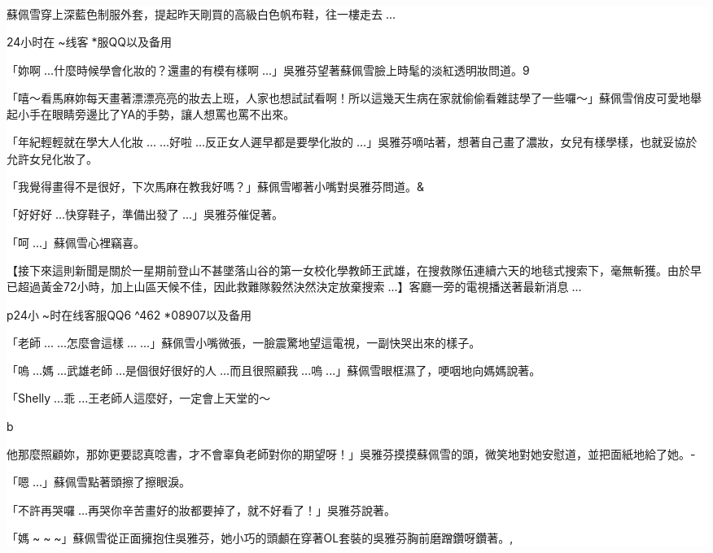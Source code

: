 

蘇佩雪穿上深藍色制服外套，提起昨天剛買的高級白色帆布鞋，往一樓走去 ...



 24小时在 ~线客 *服QQ以及备用





「妳啊 ...什麼時候學會化妝的？還畫的有模有樣啊 ...」吳雅芬望著蘇佩雪臉上時髦的淡紅透明妝問道。9



「嘻～看馬麻妳每天畫著漂漂亮亮的妝去上班，人家也想試試看啊！所以這幾天生病在家就偷偷看雜誌學了一些囉～」蘇佩雪俏皮可愛地舉起小手在眼睛旁邊比了YA的手勢，讓人想罵也罵不出來。



「年紀輕輕就在學大人化妝 ... ...好啦 ...反正女人遲早都是要學化妝的 ...」吳雅芬嘀咕著，想著自己畫了濃妝，女兒有樣學樣，也就妥協於允許女兒化妝了。



「我覺得畫得不是很好，下次馬麻在教我好嗎？」蘇佩雪嘟著小嘴對吳雅芬問道。&



「好好好 ...快穿鞋子，準備出發了 ...」吳雅芬催促著。



「呵 ...」蘇佩雪心裡竊喜。





【接下來這則新聞是關於一星期前登山不甚墜落山谷的第一女校化學教師王武雄，在搜救隊伍連續六天的地毯式搜索下，毫無斬獲。由於早已超過黃金72小時，加上山區天候不佳，因此救難隊毅然決然決定放棄搜索 ...】客廳一旁的電視播送著最新消息 ...



p24小 ~时在线客服QQ6 ^462 *08907以及备用



「老師 ... ...怎麼會這樣 ... ...」蘇佩雪小嘴微張，一臉震驚地望這電視，一副快哭出來的樣子。



「嗚 ...媽 ...武雄老師 ...是個很好很好的人 ...而且很照顧我 ...嗚 ...」蘇佩雪眼框濕了，哽咽地向媽媽說著。



「Shelly ...乖 ...王老師人這麼好，一定會上天堂的～

b



他那麼照顧妳，那妳更要認真唸書，才不會辜負老師對你的期望呀！」吳雅芬摸摸蘇佩雪的頭，微笑地對她安慰道，並把面紙地給了她。-



「嗯 ...」蘇佩雪點著頭擦了擦眼淚。



「不許再哭囉 ...再哭你辛苦畫好的妝都要掉了，就不好看了！」吳雅芬說著。



「媽 ~ ~ ~」蘇佩雪從正面擁抱住吳雅芬，她小巧的頭顱在穿著OL套裝的吳雅芬胸前磨蹭鑽呀鑽著。,


